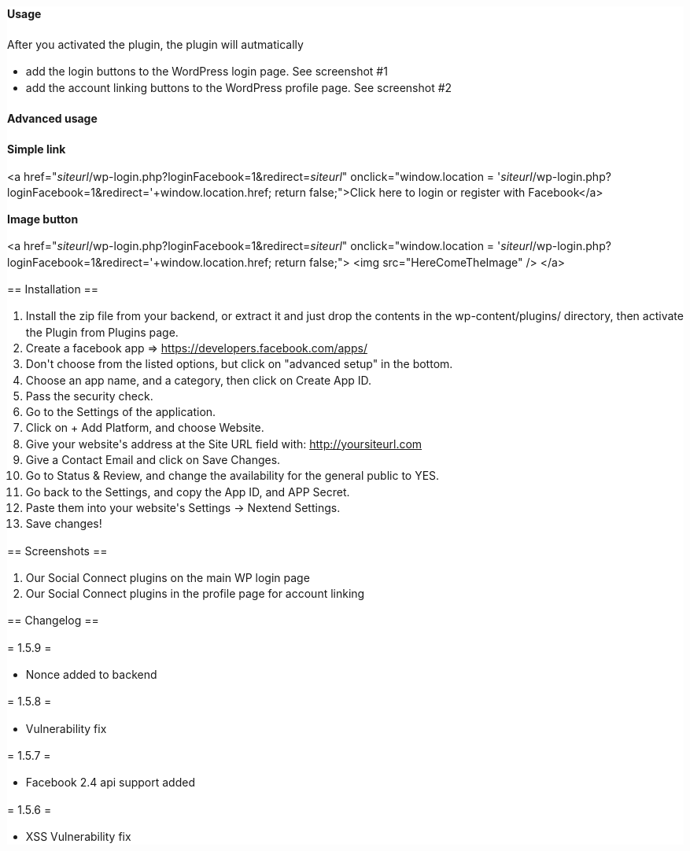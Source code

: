 #### Usage

After you activated the plugin, the plugin will autmatically

* add the login buttons to the WordPress login page. See screenshot #1
* add the account linking buttons to the WordPress profile page. See screenshot #2


#### Advanced usage

**Simple link**

&lt;a href="*siteurl*/wp-login.php?loginFacebook=1&redirect=*siteurl*" onclick="window.location = \'*siteurl*/wp-login.php?loginFacebook=1&redirect=\'+window.location.href; return false;"&gt;Click here to login or register with Facebook&lt;/a&gt;

**Image button**

&lt;a href="*siteurl*/wp-login.php?loginFacebook=1&redirect=*siteurl*" onclick="window.location = \'*siteurl*/wp-login.php?loginFacebook=1&redirect=\'+window.location.href; return false;"&gt; &lt;img src="HereComeTheImage" /&gt; &lt;/a&gt;

== Installation ==

1. Install the zip file from your backend, or extract it and just drop the contents in the wp-content/plugins/ directory, then activate the Plugin from Plugins page.
2. Create a facebook app => https://developers.facebook.com/apps/
3. Don't choose from the listed options, but click on "advanced setup" in the bottom.
4. Choose an app name, and a category, then click on Create App ID.
5. Pass the security check.
6. Go to the Settings of the application.
7. Click on + Add Platform, and choose Website.
8. Give your website's address at the Site URL field with: http://yoursiteurl.com
9. Give a Contact Email and click on Save Changes.
10. Go to Status & Review, and change the availability for the general public to YES.
11. Go back to the Settings, and copy the App ID, and APP Secret.
12. Paste them into your website's Settings -> Nextend Settings.
13. Save changes!



== Screenshots ==

1. Our Social Connect plugins on the main WP login page
2. Our Social Connect plugins in the profile page for account linking

== Changelog ==

= 1.5.9 =
* Nonce added to backend

= 1.5.8 =
* Vulnerability fix

= 1.5.7 =
* Facebook 2.4 api support added

= 1.5.6 =
* XSS Vulnerability fix
